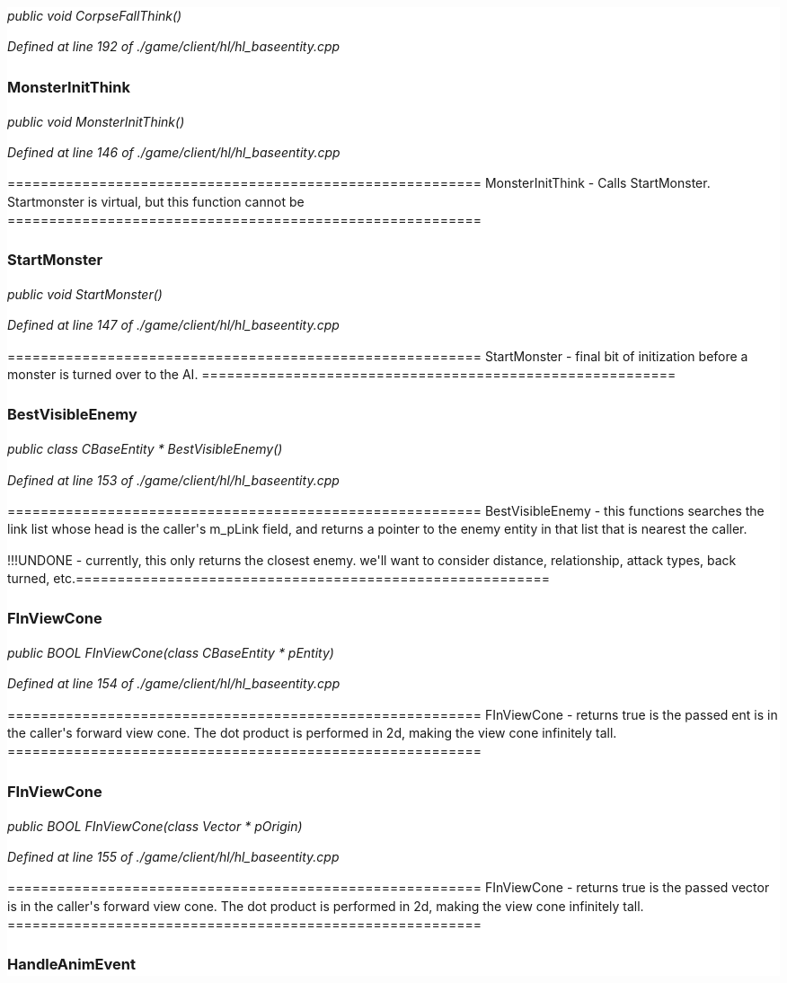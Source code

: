 *public void CorpseFallThink()*

*Defined at line 192 of ./game/client/hl/hl_baseentity.cpp*

### MonsterInitThink

*public void MonsterInitThink()*

*Defined at line 146 of ./game/client/hl/hl_baseentity.cpp*

========================================================= MonsterInitThink - Calls StartMonster. Startmonster is  virtual, but this function cannot be =========================================================

### StartMonster

*public void StartMonster()*

*Defined at line 147 of ./game/client/hl/hl_baseentity.cpp*

========================================================= StartMonster - final bit of initization before a monster  is turned over to the AI. =========================================================

### BestVisibleEnemy

*public class CBaseEntity * BestVisibleEnemy()*

*Defined at line 153 of ./game/client/hl/hl_baseentity.cpp*

========================================================= BestVisibleEnemy - this functions searches the link list whose head is the caller's m_pLink field, and returns a pointer to the enemy entity in that list that is nearest the  caller.

 !!!UNDONE - currently, this only returns the closest enemy. we'll want to consider distance, relationship, attack types, back turned, etc.=========================================================

### FInViewCone

*public BOOL FInViewCone(class CBaseEntity * pEntity)*

*Defined at line 154 of ./game/client/hl/hl_baseentity.cpp*

========================================================= FInViewCone - returns true is the passed ent is in the caller's forward view cone. The dot product is performed in 2d, making the view cone infinitely tall. =========================================================

### FInViewCone

*public BOOL FInViewCone(class Vector * pOrigin)*

*Defined at line 155 of ./game/client/hl/hl_baseentity.cpp*

========================================================= FInViewCone - returns true is the passed vector is in the caller's forward view cone. The dot product is performed in 2d, making the view cone infinitely tall. =========================================================

### HandleAnimEvent
